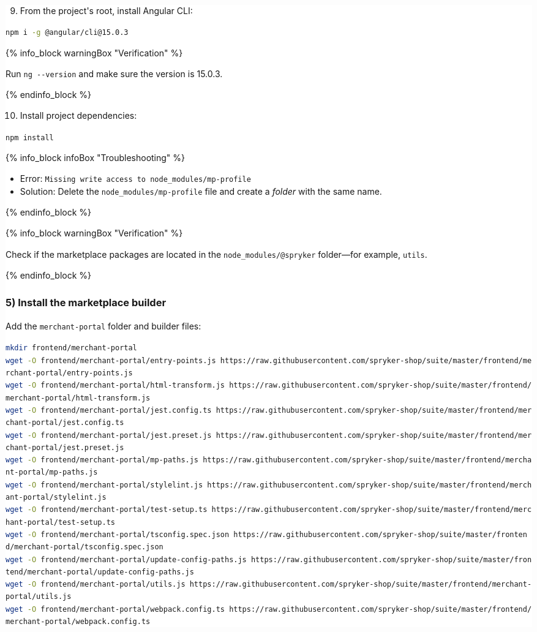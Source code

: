 9. From the project's root, install Angular CLI:

```bash
npm i -g @angular/cli@15.0.3
```

{% info_block warningBox "Verification" %}

Run `ng --version` and make sure the version is 15.0.3.

{% endinfo_block %}


10. Install project dependencies:

```bash
npm install
```

{% info_block infoBox "Troubleshooting" %}

* Error: `Missing write access to node_modules/mp-profile`
* Solution: Delete the `node_modules/mp-profile` file and create a *folder* with the same name.

{% endinfo_block %}


{% info_block warningBox "Verification" %}

Check if the marketplace packages are located in the `node_modules/@spryker` folder—for example, `utils`.

{% endinfo_block %}


### 5) Install the marketplace builder

Add the `merchant-portal` folder and builder files:

```bash
mkdir frontend/merchant-portal
wget -O frontend/merchant-portal/entry-points.js https://raw.githubusercontent.com/spryker-shop/suite/master/frontend/merchant-portal/entry-points.js
wget -O frontend/merchant-portal/html-transform.js https://raw.githubusercontent.com/spryker-shop/suite/master/frontend/merchant-portal/html-transform.js
wget -O frontend/merchant-portal/jest.config.ts https://raw.githubusercontent.com/spryker-shop/suite/master/frontend/merchant-portal/jest.config.ts
wget -O frontend/merchant-portal/jest.preset.js https://raw.githubusercontent.com/spryker-shop/suite/master/frontend/merchant-portal/jest.preset.js
wget -O frontend/merchant-portal/mp-paths.js https://raw.githubusercontent.com/spryker-shop/suite/master/frontend/merchant-portal/mp-paths.js
wget -O frontend/merchant-portal/stylelint.js https://raw.githubusercontent.com/spryker-shop/suite/master/frontend/merchant-portal/stylelint.js
wget -O frontend/merchant-portal/test-setup.ts https://raw.githubusercontent.com/spryker-shop/suite/master/frontend/merchant-portal/test-setup.ts
wget -O frontend/merchant-portal/tsconfig.spec.json https://raw.githubusercontent.com/spryker-shop/suite/master/frontend/merchant-portal/tsconfig.spec.json
wget -O frontend/merchant-portal/update-config-paths.js https://raw.githubusercontent.com/spryker-shop/suite/master/frontend/merchant-portal/update-config-paths.js
wget -O frontend/merchant-portal/utils.js https://raw.githubusercontent.com/spryker-shop/suite/master/frontend/merchant-portal/utils.js
wget -O frontend/merchant-portal/webpack.config.ts https://raw.githubusercontent.com/spryker-shop/suite/master/frontend/merchant-portal/webpack.config.ts
```
